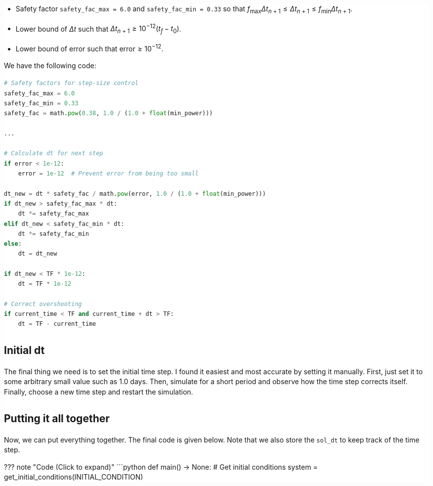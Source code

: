 * Safety factor `safety_fac_max = 6.0` and `safety_fac_min = 0.33` so that 
    $f_{\text{max}} \Delta t_{n + 1} \leq \Delta t_{n + 1} \leq f_{\text{min}} \Delta t_{n + 1}$.

* Lower bound of $\Delta t$ such that $\Delta t_{n + 1} \geq 10^{-12} (t_f - t_0)$.
* Lower bound of error such that $\text{error} \geq 10^{-12}$.

We have the following code:

```python
# Safety factors for step-size control
safety_fac_max = 6.0
safety_fac_min = 0.33
safety_fac = math.pow(0.38, 1.0 / (1.0 + float(min_power)))

...

# Calculate dt for next step
if error < 1e-12:
    error = 1e-12  # Prevent error from being too small

dt_new = dt * safety_fac / math.pow(error, 1.0 / (1.0 + float(min_power)))
if dt_new > safety_fac_max * dt:
    dt *= safety_fac_max
elif dt_new < safety_fac_min * dt:
    dt *= safety_fac_min
else:
    dt = dt_new

if dt_new < TF * 1e-12:
    dt = TF * 1e-12

# Correct overshooting
if current_time < TF and current_time + dt > TF:
    dt = TF - current_time
```

## Initial dt
The final thing we need is to set the initial time step. I found it easiest
and most accurate by setting it manually. First, just set it to some arbitrary
small value such as 1.0 days. Then, simulate for a short period and observe 
how the time step corrects itself. Finally, choose a new time step and restart the simulation.

## Putting it all together
Now, we can put everything together. The final code is given below.
Note that we also store the `sol_dt` to keep track of the time step.

??? note "Code (Click to expand)"
    ```python
    def main() -> None:
        # Get initial conditions
        system = get_initial_conditions(INITIAL_CONDITION)
